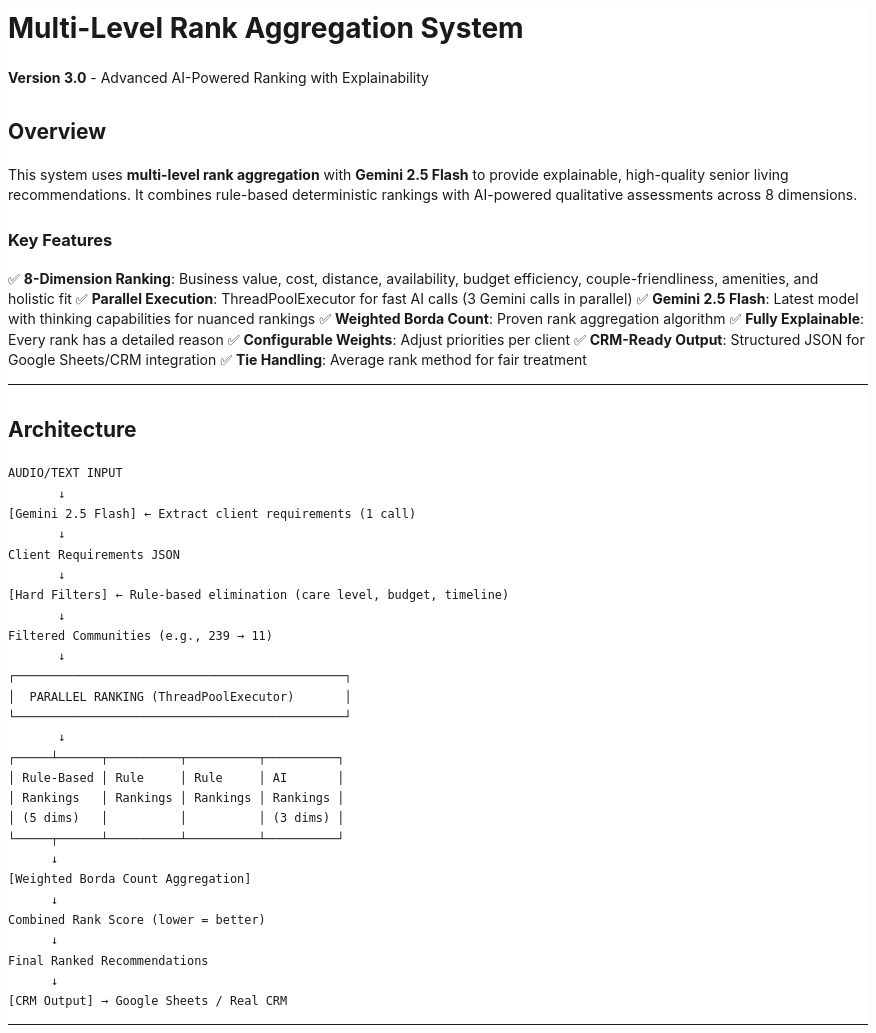 # Multi-Level Rank Aggregation System

**Version 3.0** - Advanced AI-Powered Ranking with Explainability

## Overview

This system uses **multi-level rank aggregation** with **Gemini 2.5 Flash** to provide explainable, high-quality senior living recommendations. It combines rule-based deterministic rankings with AI-powered qualitative assessments across 8 dimensions.

### Key Features

✅ **8-Dimension Ranking**: Business value, cost, distance, availability, budget efficiency, couple-friendliness, amenities, and holistic fit
✅ **Parallel Execution**: ThreadPoolExecutor for fast AI calls (3 Gemini calls in parallel)
✅ **Gemini 2.5 Flash**: Latest model with thinking capabilities for nuanced rankings
✅ **Weighted Borda Count**: Proven rank aggregation algorithm
✅ **Fully Explainable**: Every rank has a detailed reason
✅ **Configurable Weights**: Adjust priorities per client
✅ **CRM-Ready Output**: Structured JSON for Google Sheets/CRM integration
✅ **Tie Handling**: Average rank method for fair treatment

---

## Architecture

```
AUDIO/TEXT INPUT
       ↓
[Gemini 2.5 Flash] ← Extract client requirements (1 call)
       ↓
Client Requirements JSON
       ↓
[Hard Filters] ← Rule-based elimination (care level, budget, timeline)
       ↓
Filtered Communities (e.g., 239 → 11)
       ↓
┌──────────────────────────────────────────────┐
│  PARALLEL RANKING (ThreadPoolExecutor)       │
└──────────────────────────────────────────────┘
       ↓
┌─────┴──────┬──────────┬──────────┬──────────┐
│ Rule-Based │ Rule     │ Rule     │ AI       │
│ Rankings   │ Rankings │ Rankings │ Rankings │
│ (5 dims)   │          │          │ (3 dims) │
└─────┬──────┴──────────┴──────────┴──────────┘
      ↓
[Weighted Borda Count Aggregation]
      ↓
Combined Rank Score (lower = better)
      ↓
Final Ranked Recommendations
      ↓
[CRM Output] → Google Sheets / Real CRM
```

---